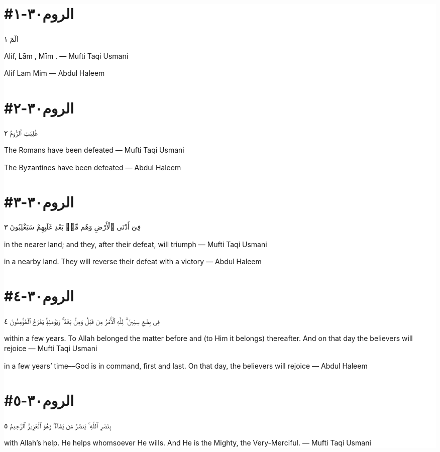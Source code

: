 
# #الروم٣٠-١
الٓمٓ ١

Alif, Lām , Mīm .
— Mufti Taqi Usmani


Alif Lam Mim
— Abdul Haleem



# #الروم٣٠-٢
غُلِبَتِ ٱلرُّومُ ٢

The Romans have been defeated
— Mufti Taqi Usmani


The Byzantines have been defeated
— Abdul Haleem



# #الروم٣٠-٣
فِىٓ أَدْنَى ٱلْأَرْضِ وَهُم مِّنۢ بَعْدِ غَلَبِهِمْ سَيَغْلِبُونَ ٣

in the nearer land; and they, after their defeat, will triumph
— Mufti Taqi Usmani


in a nearby land. They will reverse their defeat with a victory
— Abdul Haleem



# #الروم٣٠-٤
فِى بِضْعِ سِنِينَ ۗ لِلَّهِ ٱلْأَمْرُ مِن قَبْلُ وَمِنۢ بَعْدُ ۚ وَيَوْمَئِذٍۢ يَفْرَحُ ٱلْمُؤْمِنُونَ ٤

within a few years. To Allah belonged the matter before and (to Him it belongs) thereafter. And on that day the believers will rejoice
— Mufti Taqi Usmani


in a few years’ time––God is in command, first and last. On that day, the believers will rejoice
— Abdul Haleem



# #الروم٣٠-٥
بِنَصْرِ ٱللَّهِ ۚ يَنصُرُ مَن يَشَآءُ ۖ وَهُوَ ٱلْعَزِيزُ ٱلرَّحِيمُ ٥

with Allah’s help. He helps whomsoever He wills. And He is the Mighty, the Very-Merciful.
— Mufti Taqi Usmani
